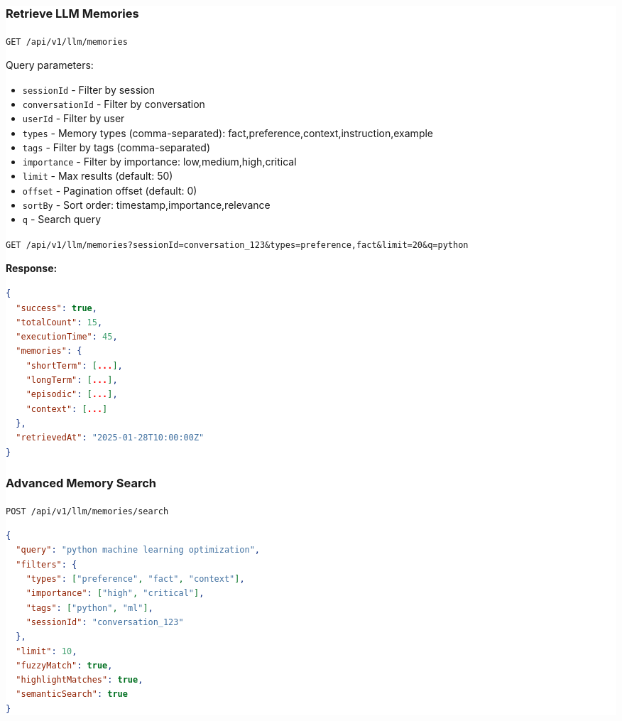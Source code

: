 ### Retrieve LLM Memories
`GET /api/v1/llm/memories`

Query parameters:
- `sessionId` - Filter by session
- `conversationId` - Filter by conversation  
- `userId` - Filter by user
- `types` - Memory types (comma-separated): fact,preference,context,instruction,example
- `tags` - Filter by tags (comma-separated)
- `importance` - Filter by importance: low,medium,high,critical
- `limit` - Max results (default: 50)
- `offset` - Pagination offset (default: 0)
- `sortBy` - Sort order: timestamp,importance,relevance
- `q` - Search query

```http
GET /api/v1/llm/memories?sessionId=conversation_123&types=preference,fact&limit=20&q=python
```

**Response:**
```json
{
  "success": true,
  "totalCount": 15,
  "executionTime": 45,
  "memories": {
    "shortTerm": [...],
    "longTerm": [...], 
    "episodic": [...],
    "context": [...]
  },
  "retrievedAt": "2025-01-28T10:00:00Z"
}
```

### Advanced Memory Search
`POST /api/v1/llm/memories/search`

```json
{
  "query": "python machine learning optimization",
  "filters": {
    "types": ["preference", "fact", "context"],
    "importance": ["high", "critical"],
    "tags": ["python", "ml"],
    "sessionId": "conversation_123"
  },
  "limit": 10,
  "fuzzyMatch": true,
  "highlightMatches": true,
  "semanticSearch": true
}
```
